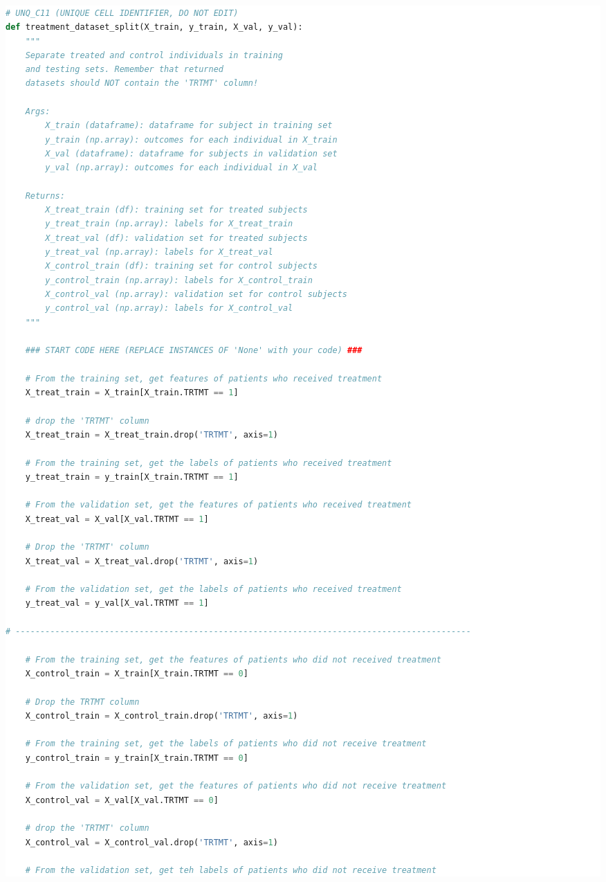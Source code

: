 
```python
# UNQ_C11 (UNIQUE CELL IDENTIFIER, DO NOT EDIT)
def treatment_dataset_split(X_train, y_train, X_val, y_val):
    """
    Separate treated and control individuals in training
    and testing sets. Remember that returned
    datasets should NOT contain the 'TRTMT' column!

    Args:
        X_train (dataframe): dataframe for subject in training set
        y_train (np.array): outcomes for each individual in X_train
        X_val (dataframe): dataframe for subjects in validation set
        y_val (np.array): outcomes for each individual in X_val
    
    Returns:
        X_treat_train (df): training set for treated subjects
        y_treat_train (np.array): labels for X_treat_train
        X_treat_val (df): validation set for treated subjects
        y_treat_val (np.array): labels for X_treat_val
        X_control_train (df): training set for control subjects
        y_control_train (np.array): labels for X_control_train
        X_control_val (np.array): validation set for control subjects
        y_control_val (np.array): labels for X_control_val
    """
    
    ### START CODE HERE (REPLACE INSTANCES OF 'None' with your code) ###
    
    # From the training set, get features of patients who received treatment
    X_treat_train = X_train[X_train.TRTMT == 1]
    
    # drop the 'TRTMT' column
    X_treat_train = X_treat_train.drop('TRTMT', axis=1)
    
    # From the training set, get the labels of patients who received treatment
    y_treat_train = y_train[X_train.TRTMT == 1]

    # From the validation set, get the features of patients who received treatment
    X_treat_val = X_val[X_val.TRTMT == 1]
                        
    # Drop the 'TRTMT' column
    X_treat_val = X_treat_val.drop('TRTMT', axis=1)
                        
    # From the validation set, get the labels of patients who received treatment
    y_treat_val = y_val[X_val.TRTMT == 1]
                        
# --------------------------------------------------------------------------------------------
                        
    # From the training set, get the features of patients who did not received treatment
    X_control_train = X_train[X_train.TRTMT == 0]
                        
    # Drop the TRTMT column
    X_control_train = X_control_train.drop('TRTMT', axis=1)
                        
    # From the training set, get the labels of patients who did not receive treatment
    y_control_train = y_train[X_train.TRTMT == 0]
    
    # From the validation set, get the features of patients who did not receive treatment
    X_control_val = X_val[X_val.TRTMT == 0]
    
    # drop the 'TRTMT' column
    X_control_val = X_control_val.drop('TRTMT', axis=1)

    # From the validation set, get teh labels of patients who did not receive treatment
```